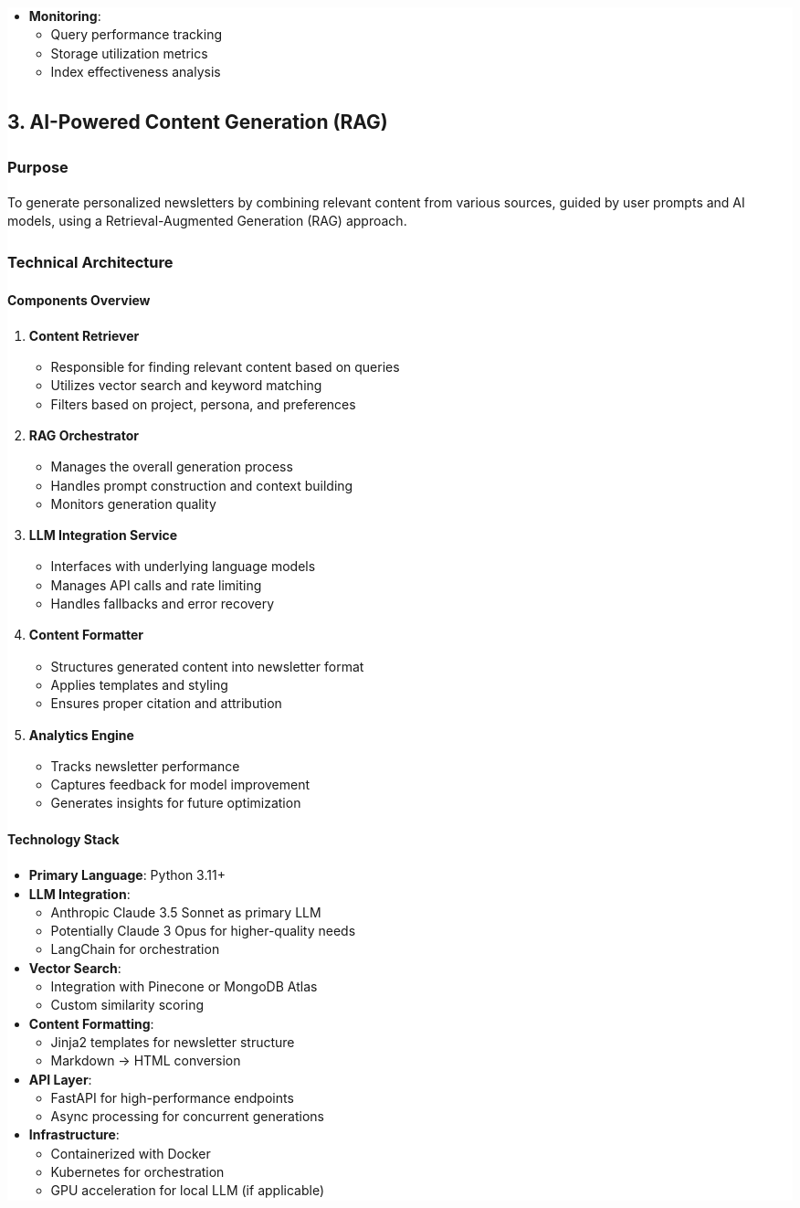 - **Monitoring**:
  - Query performance tracking
  - Storage utilization metrics
  - Index effectiveness analysis

## 3. AI-Powered Content Generation (RAG)

### Purpose
To generate personalized newsletters by combining relevant content from various sources, guided by user prompts and AI models, using a Retrieval-Augmented Generation (RAG) approach.

### Technical Architecture

#### Components Overview

1. **Content Retriever**
   - Responsible for finding relevant content based on queries
   - Utilizes vector search and keyword matching
   - Filters based on project, persona, and preferences

2. **RAG Orchestrator**
   - Manages the overall generation process
   - Handles prompt construction and context building
   - Monitors generation quality

3. **LLM Integration Service**
   - Interfaces with underlying language models
   - Manages API calls and rate limiting
   - Handles fallbacks and error recovery

4. **Content Formatter**
   - Structures generated content into newsletter format
   - Applies templates and styling
   - Ensures proper citation and attribution

5. **Analytics Engine**
   - Tracks newsletter performance
   - Captures feedback for model improvement
   - Generates insights for future optimization

#### Technology Stack

- **Primary Language**: Python 3.11+
- **LLM Integration**:
  - Anthropic Claude 3.5 Sonnet as primary LLM
  - Potentially Claude 3 Opus for higher-quality needs
  - LangChain for orchestration
- **Vector Search**:
  - Integration with Pinecone or MongoDB Atlas
  - Custom similarity scoring
- **Content Formatting**:
  - Jinja2 templates for newsletter structure
  - Markdown → HTML conversion
- **API Layer**:
  - FastAPI for high-performance endpoints
  - Async processing for concurrent generations
- **Infrastructure**:
  - Containerized with Docker
  - Kubernetes for orchestration
  - GPU acceleration for local LLM (if applicable)
